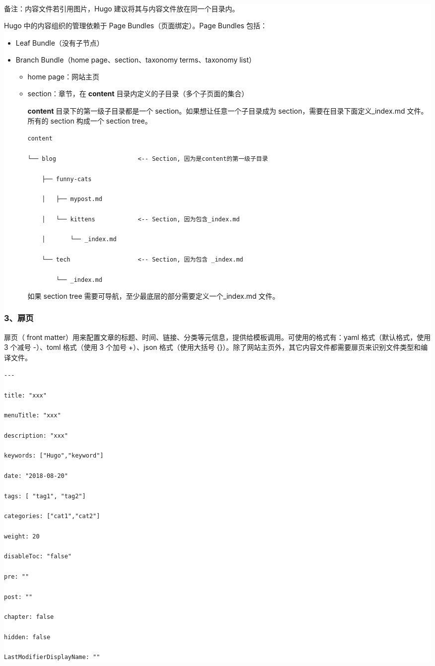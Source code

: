 备注：内容文件若引用图片，Hugo 建议将其与内容文件放在同一个目录内。

Hugo 中的内容组织的管理依赖于 Page Bundles（页面绑定）。Page Bundles 包括：

*   Leaf Bundle（没有子节点）
    
*   Branch Bundle（home page、section、taxonomy terms、taxonomy list）
    
    *   home page：网站主页
        
    *   section：章节，在 **content** 目录内定义的子目录（多个子页面的集合）
        
        **content** 目录下的第一级子目录都是一个 section。如果想让任意一个子目录成为 section，需要在目录下面定义_index.md 文件。 所有的 section 构成一个 section tree。
        
        ```
        content
        
        └── blog                       <-- Section, 因为是content的第一级子目录
        
            ├── funny-cats
        
            │   ├── mypost.md
        
            │   └── kittens            <-- Section, 因为包含_index.md
        
            │       └── _index.md
        
            └── tech                   <-- Section, 因为包含 _index.md
        
                └── _index.md
        
        ```
        
        如果 section tree 需要可导航，至少最底层的部分需要定义一个_index.md 文件。
        

### 3、扉页

扉页（ front matter）用来配置文章的标题、时间、链接、分类等元信息，提供给模板调用。可使用的格式有：yaml 格式（默认格式，使用 3 个减号 -）、toml 格式（使用 3 个加号 +）、json 格式（使用大括号 {}）。除了网站主页外，其它内容文件都需要扉页来识别文件类型和编译文件。

```
---

title: "xxx"                  

menuTitle: "xxx"              

description: "xxx"            

keywords: ["Hugo","keyword"]  

date: "2018-08-20"            

tags: [ "tag1", "tag2"]       

categories: ["cat1","cat2"]   

weight: 20                    

disableToc: "false"           

pre: ""                       

post: ""                      

chapter: false                

hidden: false                 

LastModifierDisplayName: ""   
```